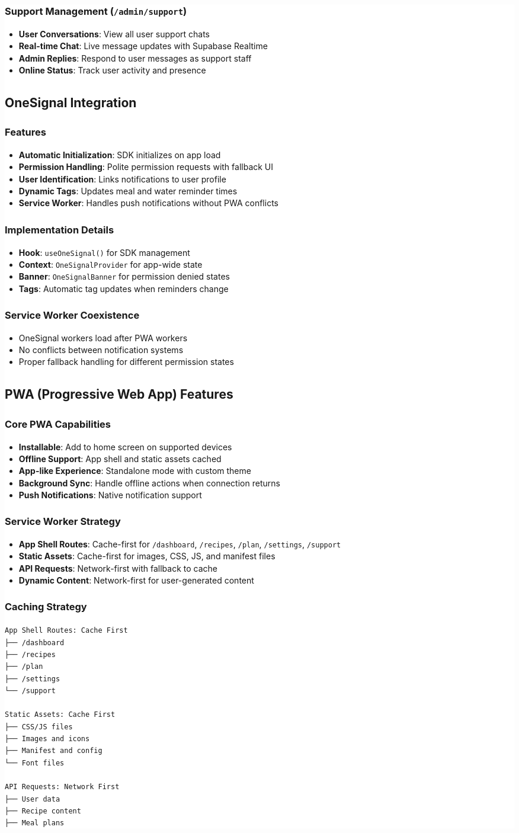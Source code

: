 ### Support Management (`/admin/support`)
- **User Conversations**: View all user support chats
- **Real-time Chat**: Live message updates with Supabase Realtime
- **Admin Replies**: Respond to user messages as support staff
- **Online Status**: Track user activity and presence

## OneSignal Integration

### Features
- **Automatic Initialization**: SDK initializes on app load
- **Permission Handling**: Polite permission requests with fallback UI
- **User Identification**: Links notifications to user profile
- **Dynamic Tags**: Updates meal and water reminder times
- **Service Worker**: Handles push notifications without PWA conflicts

### Implementation Details
- **Hook**: `useOneSignal()` for SDK management
- **Context**: `OneSignalProvider` for app-wide state
- **Banner**: `OneSignalBanner` for permission denied states
- **Tags**: Automatic tag updates when reminders change

### Service Worker Coexistence
- OneSignal workers load after PWA workers
- No conflicts between notification systems
- Proper fallback handling for different permission states

## PWA (Progressive Web App) Features

### Core PWA Capabilities
- **Installable**: Add to home screen on supported devices
- **Offline Support**: App shell and static assets cached
- **App-like Experience**: Standalone mode with custom theme
- **Background Sync**: Handle offline actions when connection returns
- **Push Notifications**: Native notification support

### Service Worker Strategy
- **App Shell Routes**: Cache-first for `/dashboard`, `/recipes`, `/plan`, `/settings`, `/support`
- **Static Assets**: Cache-first for images, CSS, JS, and manifest files
- **API Requests**: Network-first with fallback to cache
- **Dynamic Content**: Network-first for user-generated content

### Caching Strategy
```
App Shell Routes: Cache First
├── /dashboard
├── /recipes  
├── /plan
├── /settings
└── /support

Static Assets: Cache First
├── CSS/JS files
├── Images and icons
├── Manifest and config
└── Font files

API Requests: Network First
├── User data
├── Recipe content
├── Meal plans
```